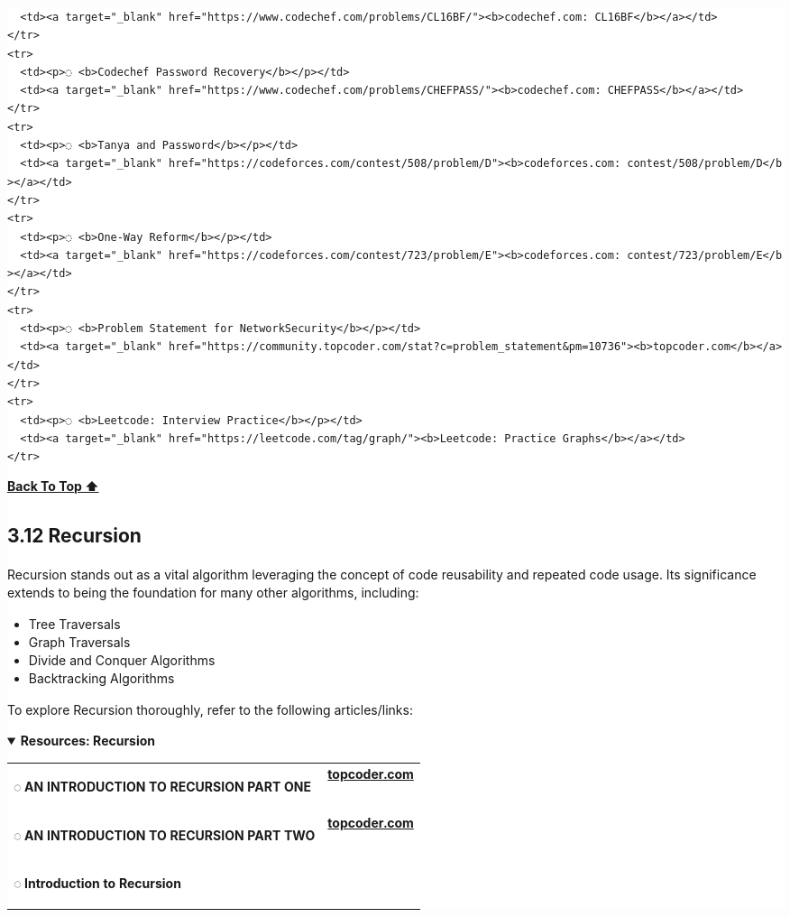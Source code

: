       <td><a target="_blank" href="https://www.codechef.com/problems/CL16BF/"><b>codechef.com: CL16BF</b></a></td>
    </tr>
    <tr>
      <td><p>◌ <b>Codechef Password Recovery</b></p></td>
      <td><a target="_blank" href="https://www.codechef.com/problems/CHEFPASS/"><b>codechef.com: CHEFPASS</b></a></td>
    </tr>
    <tr>
      <td><p>◌ <b>Tanya and Password</b></p></td>
      <td><a target="_blank" href="https://codeforces.com/contest/508/problem/D"><b>codeforces.com: contest/508/problem/D</b></a></td>
    </tr>
    <tr>
      <td><p>◌ <b>One-Way Reform</b></p></td>
      <td><a target="_blank" href="https://codeforces.com/contest/723/problem/E"><b>codeforces.com: contest/723/problem/E</b></a></td>
    </tr>
    <tr>
      <td><p>◌ <b>Problem Statement for NetworkSecurity</b></p></td>
      <td><a target="_blank" href="https://community.topcoder.com/stat?c=problem_statement&pm=10736"><b>topcoder.com</b></a></td>
    </tr>
    <tr>
      <td><p>◌ <b>Leetcode: Interview Practice</b></p></td>
      <td><a target="_blank" href="https://leetcode.com/tag/graph/"><b>Leetcode: Practice Graphs</b></a></td>
    </tr>
  </tbody>
</table>
</details>

[**Back To Top ⬆️**](#index)

## 3.12 Recursion

Recursion stands out as a vital algorithm leveraging the concept of code reusability and repeated code usage. Its significance extends to being the foundation for many other algorithms, including:



- Tree Traversals
- Graph Traversals
- Divide and Conquer Algorithms
- Backtracking Algorithms

To explore Recursion thoroughly, refer to the following articles/links:

<details open>
  <summary><b>Resources: Recursion</b></summary>
  <table>
  <tbody>
    <tr>
      <td><p>◌ <b>AN INTRODUCTION TO RECURSION PART ONE</b></p></td>
      <td><a target="_blank" href="https://www.topcoder.com/thrive/articles/An%20Introduction%20to%20Recursion%20Part%20One"><b>topcoder.com</b></a></td>
    </tr>
    <tr>
    <tr>
      <td><p>◌ <b>AN INTRODUCTION TO RECURSION PART TWO</b></p></td>
      <td><a target="_blank" href="https://www.topcoder.com/thrive/articles/An%20Introduction%20to%20Recursion%20Part%20Two"><b>topcoder.com</b></a></td>
    </tr>
    <tr>
      <td><p>◌ <b>Introduction to Recursion</b></p></td>